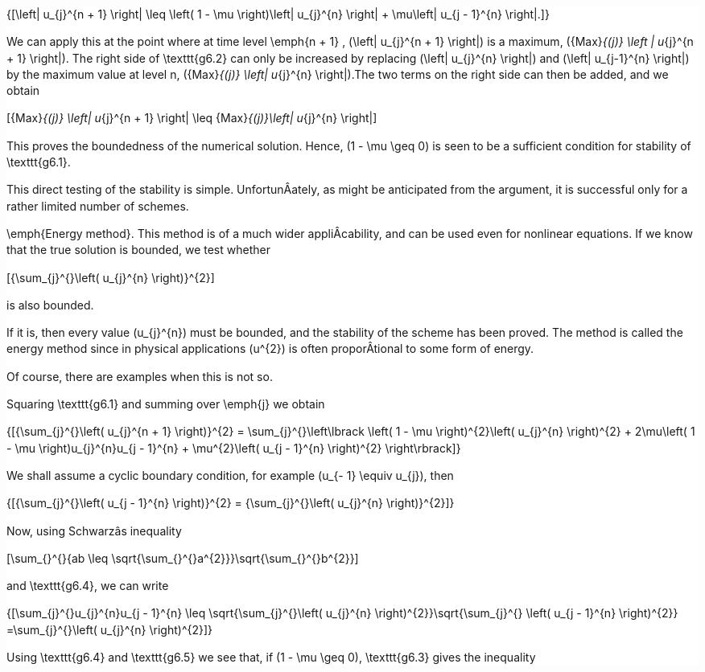 {\[\left| u_{j}^{n + 1} \right| \leq \left( 1 - \mu \right)\left| u_{j}^{n} \right| + \mu\left| u_{j - 1}^{n} \right|.\]}

We can apply this at the point where at time level \emph{n + 1} ,
\(\left| u_{j}^{n + 1} \right|\) is a maximum,
\({Max}_{(j)} \left | u_{j}^{n + 1} \right|\). The right side of
\texttt{g6.2} can only be increased by replacing
\(\left| u_{j}^{n} \right|\) and \(\left| u_{j-1}^{n} \right|\) by the
maximum value at level n, \({Max}_{(j)} \left| u_{j}^{n} \right|\).The
two terms on the right side can then be added, and we obtain

\[{Max}_{(j)} \left| u_{j}^{n + 1} \right| \leq {Max}_{(j)}\left| u_{j}^{n} \right|\]

This proves the boundedness of the numerical solution. Hence,
\(1 - \mu \geq 0\) is seen to be a sufficient condition for stability of
\texttt{g6.1}.

This direct testing of the stability is simple. UnfortunÂ­ately, as might
be anticipated from the argument, it is successful only for a rather
limited number of schemes.

\emph{Energy method}. This method is of a much wider appliÂ­cability, and
can be used even for nonlinear equations. If we know that the true
solution is bounded, we test whether

\[{\sum_{j}^{}\left( u_{j}^{n} \right)}^{2}\]

is also bounded.

If it is, then every value \(u_{j}^{n}\) must be bounded, and the
stability of the scheme has been proved. The method is called the energy
method since in physical applications \(u^{2}\) is often proporÂ­tional
to some form of energy.

Of course, there are examples when this is not so.

Squaring \texttt{g6.1} and summing over \emph{j} we obtain

{\[{\sum_{j}^{}\left( u_{j}^{n + 1} \right)}^{2} =
\sum_{j}^{}\left\lbrack \left( 1 - \mu \right)^{2}\left( u_{j}^{n} \right)^{2} + 
2\mu\left( 1 - \mu \right)u_{j}^{n}u_{j - 1}^{n} + \mu^{2}\left( u_{j - 1}^{n} \right)^{2} \right\rbrack\]}

We shall assume a cyclic boundary condition, for example
\(u_{- 1} \equiv u_{j}\), then

{\[{\sum_{j}^{}\left( u_{j - 1}^{n} \right)}^{2} =  {\sum_{j}^{}\left( u_{j}^{n} \right)}^{2}\]}

Now, using Schwarzâs inequality

\[\sum_{}^{}{ab \leq \sqrt{\sum_{}^{}a^{2}}}\sqrt{\sum_{}^{}b^{2}}\]

and \texttt{g6.4}, we can write

{\[\sum_{j}^{}u_{j}^{n}u_{j - 1}^{n} \leq \sqrt{\sum_{j}^{}\left( u_{j}^{n} \right)^{2}}\sqrt{\sum_{j}^{}
\left( u_{j - 1}^{n} \right)^{2}} =\sum_{j}^{}\left( u_{j}^{n} \right)^{2}\]}

Using \texttt{g6.4} and \texttt{g6.5} we see that, if
\(1 - \mu \geq 0\), \texttt{g6.3} gives the inequality
